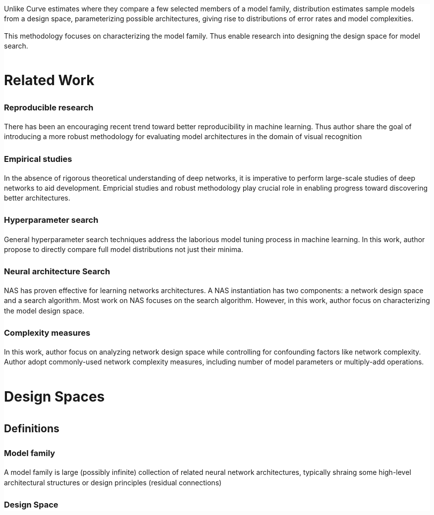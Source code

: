 Unlike Curve estimates where they compare a few selected members of a model family, distribution estimates sample models from a design space, parameterizing possible architectures, giving rise to distributions of error rates and model complexities.

This methodology focuses on characterizing the model family. Thus enable research into designing the design space for model search.

# Related Work

### Reproducible research

There has been an encouraging recent trend toward better reproducibility in machine learning. Thus author share the goal of introducing a more robust methodology for evaluating model architectures in the domain of visual recognition

### Empirical studies

In the absence of rigorous theoretical understanding of deep networks, it is imperative to perform large-scale studies of deep networks to aid development. Empricial studies and robust methodology play crucial role in enabling progress toward discovering better architectures.

### Hyperparameter search

General hyperparameter search techniques address the laborious model tuning process in machine learning. In this work, author propose to directly compare full model distributions not just their minima.

### Neural architecture Search

NAS has proven effective for learning networks architectures. A NAS instantiation has two components: a network design space and a search algorithm. Most work on NAS focuses on the search algorithm. However, in this work, author focus on characterizing the model design space.

### Complexity measures

In this work, author focus on analyzing network design space while controlling for confounding factors like network complexity. Author adopt commonly-used network complexity measures, including number of model parameters or multiply-add operations. 

# Design Spaces

## Definitions

### Model family

A model family is large (possibly infinite) collection of related neural network architectures, typically shraing some high-level architectural structures or design principles (residual connections)

### Design Space
